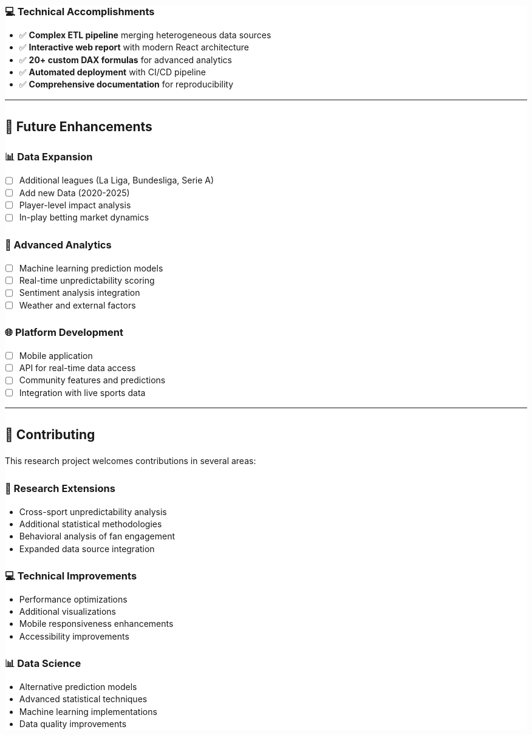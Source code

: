 ### **💻 Technical Accomplishments**
- ✅ **Complex ETL pipeline** merging heterogeneous data sources
- ✅ **Interactive web report** with modern React architecture
- ✅ **20+ custom DAX formulas** for advanced analytics
- ✅ **Automated deployment** with CI/CD pipeline
- ✅ **Comprehensive documentation** for reproducibility

---

## 🌟 Future Enhancements

### **📊 Data Expansion**
- [ ] Additional leagues (La Liga, Bundesliga, Serie A)
- [ ] Add new Data (2020-2025)
- [ ] Player-level impact analysis
- [ ] In-play betting market dynamics

### **🤖 Advanced Analytics**
- [ ] Machine learning prediction models
- [ ] Real-time unpredictability scoring
- [ ] Sentiment analysis integration
- [ ] Weather and external factors

### **🌐 Platform Development**
- [ ] Mobile application
- [ ] API for real-time data access
- [ ] Community features and predictions
- [ ] Integration with live sports data

---

## 🤝 Contributing

This research project welcomes contributions in several areas:

### **🔬 Research Extensions**
- Cross-sport unpredictability analysis
- Additional statistical methodologies
- Behavioral analysis of fan engagement
- Expanded data source integration

### **💻 Technical Improvements**
- Performance optimizations
- Additional visualizations
- Mobile responsiveness enhancements
- Accessibility improvements

### **📊 Data Science**
- Alternative prediction models
- Advanced statistical techniques
- Machine learning implementations
- Data quality improvements

